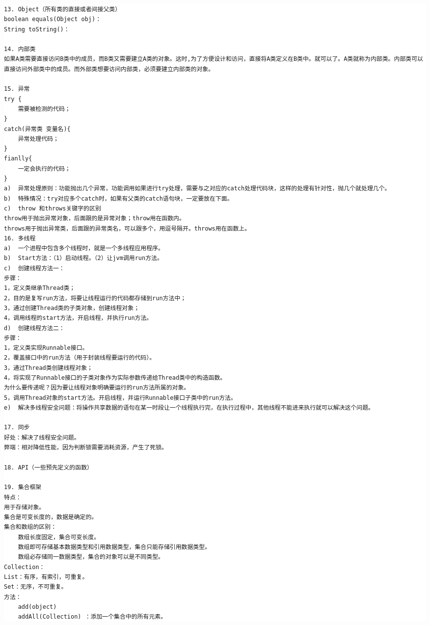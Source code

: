     13. Object（所有类的直接或者间接父类）
    boolean equals(Object obj)：
    String toString()：
    
    14. 内部类
    如果A类需要直接访问B类中的成员，而B类又需要建立A类的对象。这时,为了方便设计和访问，直接将A类定义在B类中。就可以了。A类就称为内部类。内部类可以直接访问外部类中的成员。而外部类想要访问内部类，必须要建立内部类的对象。
    
    15. 异常
    try {
    	需要被检测的代码；
    }
    catch(异常类 变量名){
    	异常处理代码；
    }
    fianlly{
    	一定会执行的代码；
    }
    a)	异常处理原则：功能抛出几个异常，功能调用如果进行try处理，需要与之对应的catch处理代码块，这样的处理有针对性，抛几个就处理几个。
    b)	特殊情况：try对应多个catch时，如果有父类的catch语句块，一定要放在下面。
    c)	throw 和throws关键字的区别
    throw用于抛出异常对象，后面跟的是异常对象；throw用在函数内。
    throws用于抛出异常类，后面跟的异常类名，可以跟多个，用逗号隔开。throws用在函数上。
    16. 多线程
    a)	一个进程中包含多个线程时，就是一个多线程应用程序。
    b)	Start方法：（1）启动线程。（2）让jvm调用run方法。
    c)	创建线程方法一：
    步骤：
    1，定义类继承Thread类；
    2，目的是复写run方法，将要让线程运行的代码都存储到run方法中；
    3，通过创建Thread类的子类对象，创建线程对象；
    4，调用线程的start方法，开启线程，并执行run方法。
    d)	创建线程方法二：
    步骤：
    1，定义类实现Runnable接口。
    2，覆盖接口中的run方法（用于封装线程要运行的代码）。
    3，通过Thread类创建线程对象；
    4，将实现了Runnable接口的子类对象作为实际参数传递给Thread类中的构造函数。
    为什么要传递呢？因为要让线程对象明确要运行的run方法所属的对象。
    5，调用Thread对象的start方法。开启线程，并运行Runnable接口子类中的run方法。
    e)	解决多线程安全问题：将操作共享数据的语句在某一时段让一个线程执行完，在执行过程中，其他线程不能进来执行就可以解决这个问题。
    
    17. 同步
    好处：解决了线程安全问题。
    弊端：相对降低性能，因为判断锁需要消耗资源，产生了死锁。
    
    18. API（一些预先定义的函数）
    
    19. 集合框架
    特点：
    用于存储对象。
    集合是可变长度的，数据是确定的。
    集合和数组的区别：
    	数组长度固定，集合可变长度。
    	数组即可存储基本数据类型和引用数据类型，集合只能存储引用数据类型。
    	数组必存储同一数据类型，集合的对象可以是不同类型。
    Collection：
    List：有序，有索引，可重复。
    Set：无序，不可重复。
    方法：
    	add(object)
    	addAll(Collection) ：添加一个集合中的所有元素。
    	